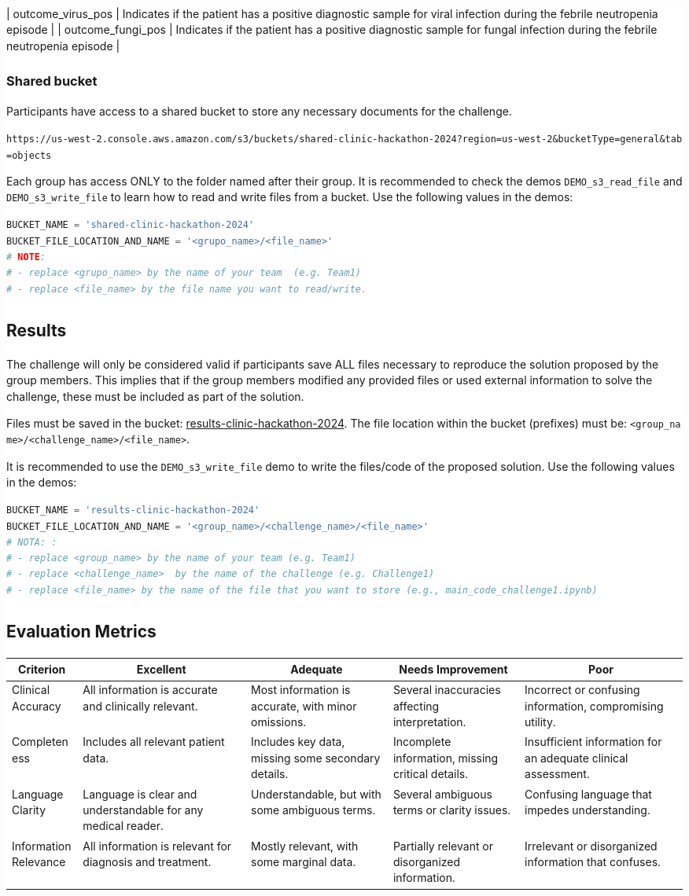 | outcome_virus_pos      | Indicates if the patient has a positive diagnostic sample for viral infection during the febrile neutropenia episode    |
| outcome_fungi_pos      | Indicates if the patient has a positive diagnostic sample for fungal infection during the febrile neutropenia episode    |


### Shared bucket

Participants have access to a shared bucket to store any necessary documents for the challenge.

```
https://us-west-2.console.aws.amazon.com/s3/buckets/shared-clinic-hackathon-2024?region=us-west-2&bucketType=general&tab=objects
```

Each group has access ONLY to the folder named after their group. It is recommended to check the demos `DEMO_s3_read_file` and `DEMO_s3_write_file` to learn how to read and write files from a bucket. Use the following values in the demos:

```python
BUCKET_NAME = 'shared-clinic-hackathon-2024'
BUCKET_FILE_LOCATION_AND_NAME = '<grupo_name>/<file_name>'
# NOTE:
# - replace <grupo_name> by the name of your team  (e.g. Team1)
# - replace <file_name> by the file name you want to read/write.
```

## Results

The challenge will only be considered valid if participants save ALL files necessary to reproduce the solution proposed by the group members. This implies that if the group members modified any provided files or used external information to solve the challenge, these must be included as part of the solution.

Files must be saved in the bucket: [results-clinic-hackathon-2024](https://us-west-2.console.aws.amazon.com/s3/buckets/results-clinic-hackathon-2024?region=us-west-2&bucketType=general&tab=objects). The file location within the bucket (prefixes) must be: `<group_name>/<challenge_name>/<file_name>`.

It is recommended to use the `DEMO_s3_write_file` demo to write the files/code of the proposed solution. Use the following values in the demos:

```python
BUCKET_NAME = 'results-clinic-hackathon-2024'
BUCKET_FILE_LOCATION_AND_NAME = '<group_name>/<challenge_name>/<file_name>'
# NOTA: :
# - replace <group_name> by the name of your team (e.g. Team1)
# - replace <challenge_name>  by the name of the challenge (e.g. Challenge1)
# - replace <file_name> by the name of the file that you want to store (e.g., main_code_challenge1.ipynb)

```
## Evaluation Metrics

| Criterion      | Excellent | Adequate | Needs Improvement | Poor |
| ----------- | ----------- | ----------- | ----------- | ----------- |
| Clinical Accuracy      | All information is accurate and clinically relevant.     | Most information is accurate, with minor omissions.     | Several inaccuracies affecting interpretation.     | Incorrect or confusing information, compromising utility. |
| Completeness       | Includes all relevant patient data.     | Includes key data, missing some secondary details.     | Incomplete information, missing critical details.     | Insufficient information for an adequate clinical assessment. |
| Language Clarity       | Language is clear and understandable for any medical reader.     | Understandable, but with some ambiguous terms.     | Several ambiguous terms or clarity issues.     | Confusing language that impedes understanding. |
| Information Relevance       | All information is relevant for diagnosis and treatment.     | Mostly relevant, with some marginal data.     | Partially relevant or disorganized information.     | Irrelevant or disorganized information that confuses. |

